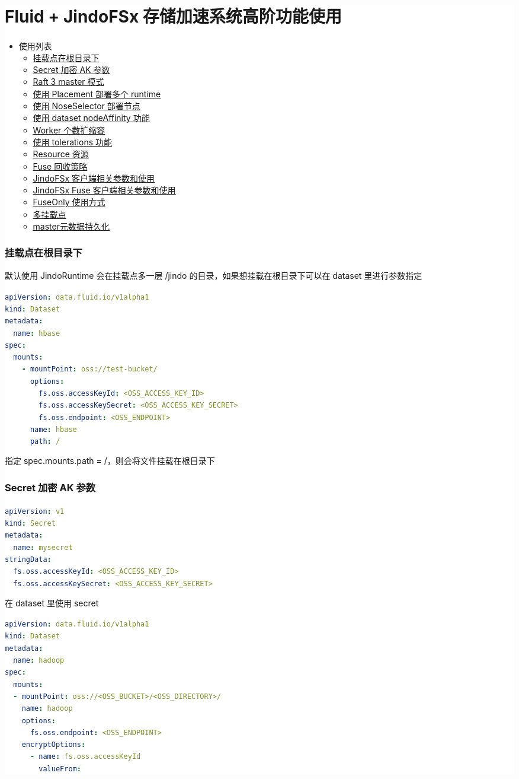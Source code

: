 # Fluid + JindoFSx 存储加速系统高阶功能使用
- 使用列表
    - [挂载点在根目录下](#挂载点在根目录下)
    - [Secret 加密 AK 参数](#secret-加密-ak-参数)
    - [Raft 3 master 模式](#raft-3-master-模式)
    - [使用 Placement 部署多个 runtime](#使用-placement-部署多个-runtime)
    - [使用 NoseSelector 部署节点](#使用-noseselector-部署节点)
    - [使用 dataset nodeAffinity 功能](#使用-dataset-nodeaffinity-功能)
    - [Worker 个数扩缩容](#worker-个数扩缩容)
    - [使用 tolerations 功能](#使用-tolerations-功能)
    - [Resource 资源](#resource-资源)
    - [Fuse 回收策略](#fuse-回收策略)
    - [JindoFSx 客户端相关参数和使用](#jindofsx-客户端相关参数和使用)
    - [JindoFSx Fuse 客户端相关参数和使用](#jindofsx-fuse-客户端相关参数和使用)
    - [FuseOnly 使用方式](#fuseonly-使用方式)
    - [多挂载点](#多挂载点)
    - [master元数据持久化](#master元数据持久化)

### 挂载点在根目录下
默认使用 JindoRuntime 会在挂载点多一层 /jindo 的目录，如果想挂载在根目录下可以在 dataset 里进行参数指定

```yaml
apiVersion: data.fluid.io/v1alpha1
kind: Dataset
metadata:
  name: hbase
spec:
  mounts:
    - mountPoint: oss://test-bucket/
      options:
        fs.oss.accessKeyId: <OSS_ACCESS_KEY_ID>
        fs.oss.accessKeySecret: <OSS_ACCESS_KEY_SECRET>
        fs.oss.endpoint: <OSS_ENDPOINT> 
      name: hbase
      path: /
```
指定 spec.mounts.path = /，则会将文件挂载在根目录下

### Secret 加密 AK 参数 
```yaml
apiVersion: v1
kind: Secret
metadata:
  name: mysecret
stringData:
  fs.oss.accessKeyId: <OSS_ACCESS_KEY_ID>
  fs.oss.accessKeySecret: <OSS_ACCESS_KEY_SECRET>
```
在 dataset 里使用 secret
```yaml
apiVersion: data.fluid.io/v1alpha1
kind: Dataset
metadata:
  name: hadoop
spec:
  mounts:
  - mountPoint: oss://<OSS_BUCKET>/<OSS_DIRECTORY>/
    name: hadoop
    options:
      fs.oss.endpoint: <OSS_ENDPOINT>
    encryptOptions:
      - name: fs.oss.accessKeyId
        valueFrom:
```
